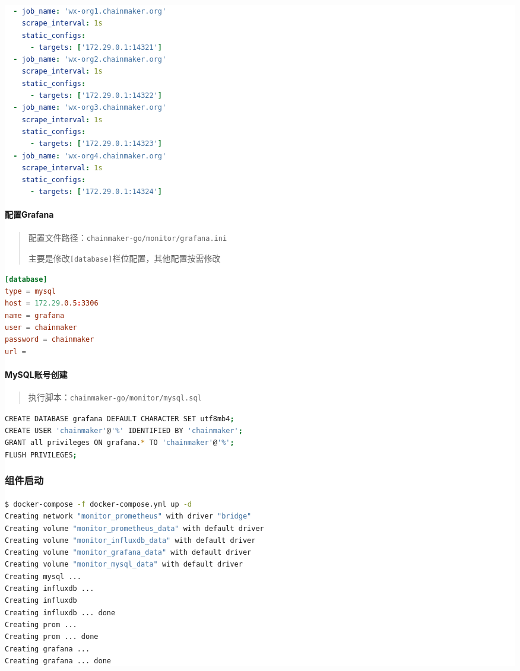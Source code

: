 ```yaml
  - job_name: 'wx-org1.chainmaker.org'
    scrape_interval: 1s
    static_configs:
      - targets: ['172.29.0.1:14321']
  - job_name: 'wx-org2.chainmaker.org'
    scrape_interval: 1s
    static_configs:
      - targets: ['172.29.0.1:14322']
  - job_name: 'wx-org3.chainmaker.org'
    scrape_interval: 1s
    static_configs:
      - targets: ['172.29.0.1:14323']
  - job_name: 'wx-org4.chainmaker.org'
    scrape_interval: 1s
    static_configs:
      - targets: ['172.29.0.1:14324']
```

#### 配置Grafana

> 配置文件路径：`chainmaker-go/monitor/grafana.ini`
>
> 主要是修改`[database]`栏位配置，其他配置按需修改

```toml
[database]                            
type = mysql                          
host = 172.29.0.5:3306                
name = grafana                        
user = chainmaker                     
password = chainmaker                 
url =  
```

#### MySQL账号创建

> 执行脚本：`chainmaker-go/monitor/mysql.sql`

```bash
CREATE DATABASE grafana DEFAULT CHARACTER SET utf8mb4;
CREATE USER 'chainmaker'@'%' IDENTIFIED BY 'chainmaker';
GRANT all privileges ON grafana.* TO 'chainmaker'@'%';
FLUSH PRIVILEGES; 
```

### 组件启动

```bash
$ docker-compose -f docker-compose.yml up -d
Creating network "monitor_prometheus" with driver "bridge"
Creating volume "monitor_prometheus_data" with default driver
Creating volume "monitor_influxdb_data" with default driver
Creating volume "monitor_grafana_data" with default driver
Creating volume "monitor_mysql_data" with default driver
Creating mysql ... 
Creating influxdb ... 
Creating influxdb
Creating influxdb ... done
Creating prom ... 
Creating prom ... done
Creating grafana ... 
Creating grafana ... done
```
